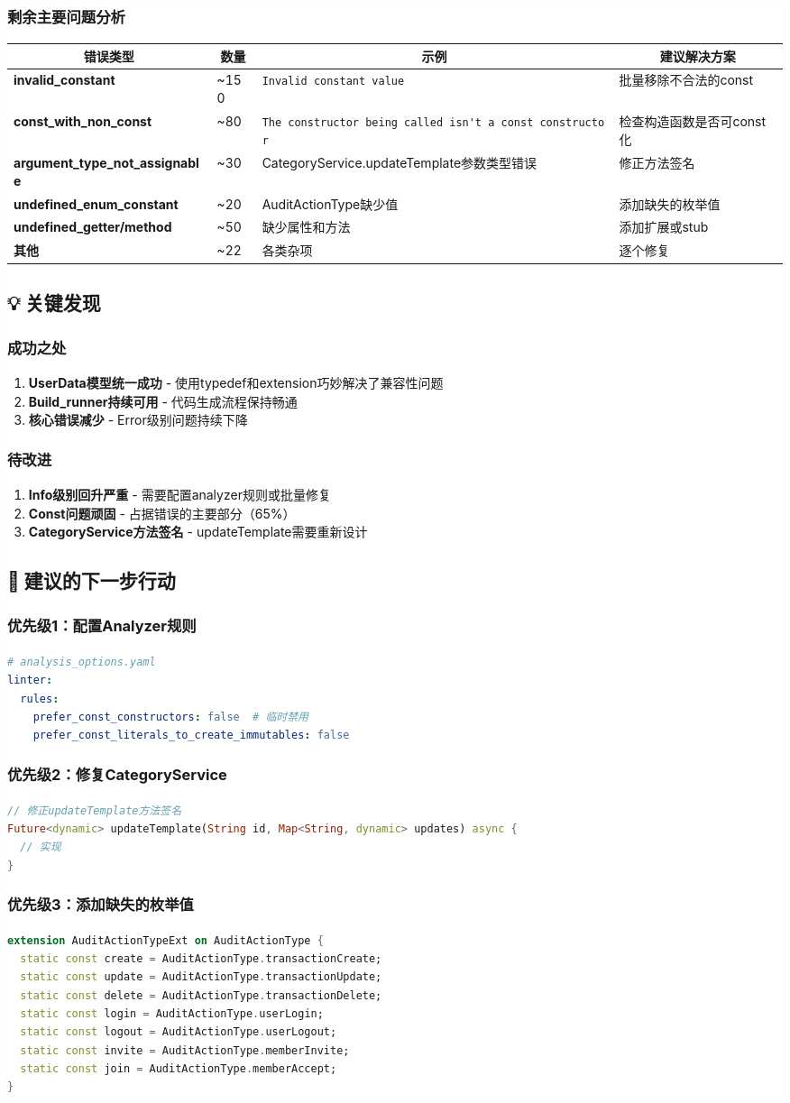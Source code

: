 ### 剩余主要问题分析

| 错误类型 | 数量 | 示例 | 建议解决方案 |
|----------|------|------|------------|
| **invalid_constant** | ~150 | `Invalid constant value` | 批量移除不合法的const |
| **const_with_non_const** | ~80 | `The constructor being called isn't a const constructor` | 检查构造函数是否可const化 |
| **argument_type_not_assignable** | ~30 | CategoryService.updateTemplate参数类型错误 | 修正方法签名 |
| **undefined_enum_constant** | ~20 | AuditActionType缺少值 | 添加缺失的枚举值 |
| **undefined_getter/method** | ~50 | 缺少属性和方法 | 添加扩展或stub |
| **其他** | ~22 | 各类杂项 | 逐个修复 |

## 💡 关键发现

### 成功之处
1. **UserData模型统一成功** - 使用typedef和extension巧妙解决了兼容性问题
2. **Build_runner持续可用** - 代码生成流程保持畅通
3. **核心错误减少** - Error级别问题持续下降

### 待改进
1. **Info级别回升严重** - 需要配置analyzer规则或批量修复
2. **Const问题顽固** - 占据错误的主要部分（65%）
3. **CategoryService方法签名** - updateTemplate需要重新设计

## 📝 建议的下一步行动

### 优先级1：配置Analyzer规则
```yaml
# analysis_options.yaml
linter:
  rules:
    prefer_const_constructors: false  # 临时禁用
    prefer_const_literals_to_create_immutables: false
```

### 优先级2：修复CategoryService
```dart
// 修正updateTemplate方法签名
Future<dynamic> updateTemplate(String id, Map<String, dynamic> updates) async {
  // 实现
}
```

### 优先级3：添加缺失的枚举值
```dart
extension AuditActionTypeExt on AuditActionType {
  static const create = AuditActionType.transactionCreate;
  static const update = AuditActionType.transactionUpdate;
  static const delete = AuditActionType.transactionDelete;
  static const login = AuditActionType.userLogin;
  static const logout = AuditActionType.userLogout;
  static const invite = AuditActionType.memberInvite;
  static const join = AuditActionType.memberAccept;
}
```
